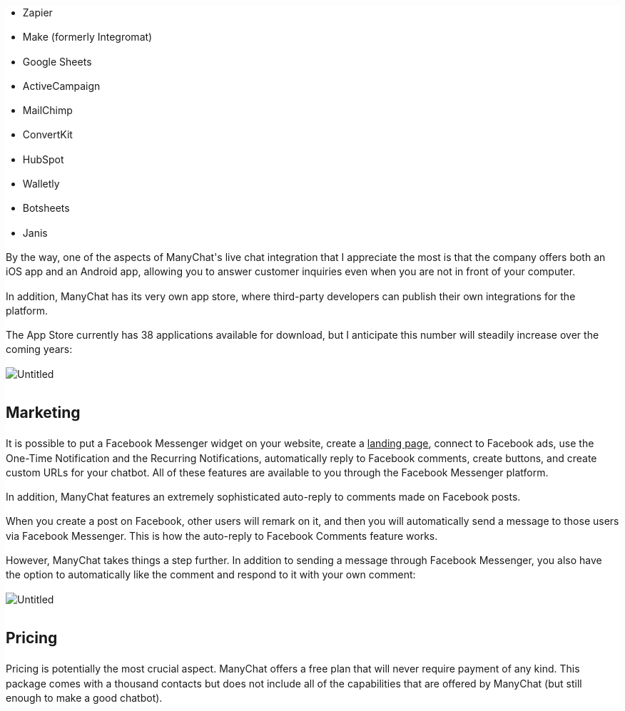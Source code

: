 - Zapier

- Make (formerly Integromat)

- Google Sheets

- ActiveCampaign

- MailChimp

- ConvertKit

- HubSpot

- Walletly

- Botsheets

- Janis

By the way, one of the aspects of ManyChat's live chat integration that I appreciate the most is that the company offers both an iOS app and an Android app, allowing you to answer customer inquiries even when you are not in front of your computer.

In addition, ManyChat has its very own app store, where third-party developers can publish their own integrations for the platform.

The App Store currently has 38 applications available for download, but I anticipate this number will steadily increase over the coming years:

![Untitled](https://raw.githubusercontent.com/devinschumacher/uploads/main/images/Untitled-16.png)

## Marketing

It is possible to put a Facebook Messenger widget on your website, create a [landing page](https://devinschumacher.com/landing-page-optimization-tools//), connect to Facebook ads, use the One-Time Notification and the Recurring Notifications, automatically reply to Facebook comments, create buttons, and create custom URLs for your chatbot. All of these features are available to you through the Facebook Messenger platform.

In addition, ManyChat features an extremely sophisticated auto-reply to comments made on Facebook posts.

When you create a post on Facebook, other users will remark on it, and then you will automatically send a message to those users via Facebook Messenger. This is how the auto-reply to Facebook Comments feature works.

However, ManyChat takes things a step further. In addition to sending a message through Facebook Messenger, you also have the option to automatically like the comment and respond to it with your own comment:

![Untitled](https://raw.githubusercontent.com/devinschumacher/uploads/main/images/Untitled-17.png)

## Pricing

Pricing is potentially the most crucial aspect. ManyChat offers a free plan that will never require payment of any kind. This package comes with a thousand contacts but does not include all of the capabilities that are offered by ManyChat (but still enough to make a good chatbot).
